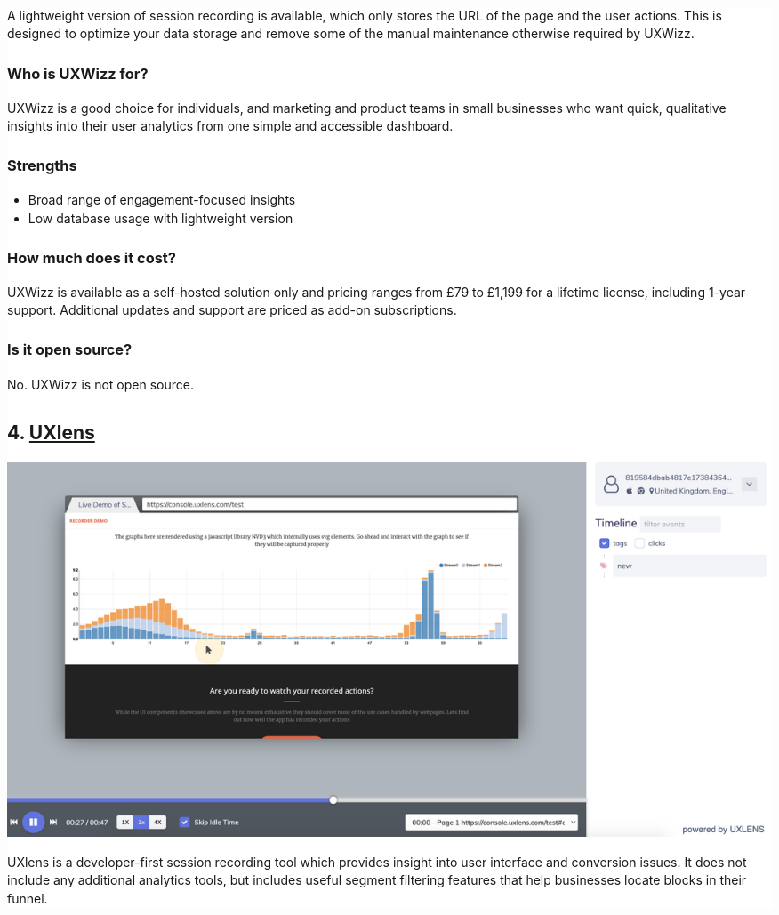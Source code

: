A lightweight version of session recording is available, which only stores the URL of the page and the user actions. This is designed to optimize your data storage and remove some of the manual maintenance otherwise required by UXWizz.

### Who is UXWizz for?

UXWizz is a good choice for individuals, and marketing and product teams in small businesses who want quick, qualitative insights into their user analytics from one simple and accessible dashboard.

### Strengths

- Broad range of engagement-focused insights
- Low database usage with lightweight version

### How much does it cost?

UXWizz is available as a self-hosted solution only and pricing ranges from £79 to £1,199 for a lifetime license, including 1-year support. Additional updates and support are priced as add-on subscriptions.

### Is it open source?

No. UXWizz is not open source.

## 4. [UXlens](https://uxlens.com/)
![UXlens - self hosted session replay](../images/blog/open-source-hotjar-alternatives/img4_UXlens.png)

UXlens is a developer-first session recording tool which provides insight into user interface and conversion issues. It does not include any additional analytics tools, but includes useful segment filtering features that help businesses locate blocks in their funnel.
